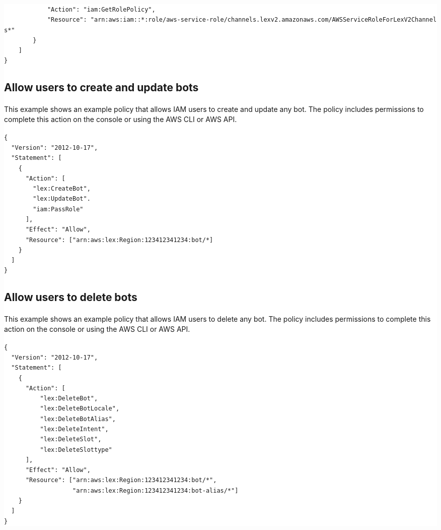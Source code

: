 ```
            "Action": "iam:GetRolePolicy",
            "Resource": "arn:aws:iam::*:role/aws-service-role/channels.lexv2.amazonaws.com/AWSServiceRoleForLexV2Channels*"
        }
    ]
}
```

## Allow users to create and update bots<a name="security_iam-bot-create-update"></a>

This example shows an example policy that allows IAM users to create and update any bot\. The policy includes permissions to complete this action on the console or using the AWS CLI or AWS API\.

```
{
  "Version": "2012-10-17",
  "Statement": [
    {
      "Action": [
        "lex:CreateBot",
        "lex:UpdateBot".
        "iam:PassRole"
      ],
      "Effect": "Allow",
      "Resource": ["arn:aws:lex:Region:123412341234:bot/*]
    }
  ]
}
```

## Allow users to delete bots<a name="security_iam-bot-delete"></a>

This example shows an example policy that allows IAM users to delete any bot\. The policy includes permissions to complete this action on the console or using the AWS CLI or AWS API\.

```
{
  "Version": "2012-10-17",
  "Statement": [
    {
      "Action": [
          "lex:DeleteBot", 
          "lex:DeleteBotLocale", 
          "lex:DeleteBotAlias", 
          "lex:DeleteIntent", 
          "lex:DeleteSlot", 
          "lex:DeleteSlottype"
      ],
      "Effect": "Allow",
      "Resource": ["arn:aws:lex:Region:123412341234:bot/*", 
                   "arn:aws:lex:Region:123412341234:bot-alias/*"]
    }
  ]
}
```
